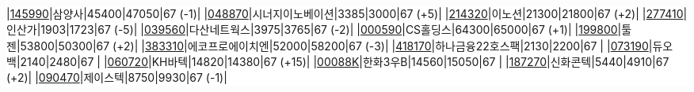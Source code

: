 |[145990](https://finance.daum.net/quotes/A145990)|삼양사|45400|47050|67 (-1)|
|[048870](https://finance.daum.net/quotes/A048870)|시너지이노베이션|3385|3000|67 (+5)|
|[214320](https://finance.daum.net/quotes/A214320)|이노션|21300|21800|67 (+2)|
|[277410](https://finance.daum.net/quotes/A277410)|인산가|1903|1723|67 (-5)|
|[039560](https://finance.daum.net/quotes/A039560)|다산네트웍스|3975|3765|67 (-2)|
|[000590](https://finance.daum.net/quotes/A000590)|CS홀딩스|64300|65000|67 (+1)|
|[199800](https://finance.daum.net/quotes/A199800)|툴젠|53800|50300|67 (+2)|
|[383310](https://finance.daum.net/quotes/A383310)|에코프로에이치엔|52000|58200|67 (-3)|
|[418170](https://finance.daum.net/quotes/A418170)|하나금융22호스팩|2130|2200|67 |
|[073190](https://finance.daum.net/quotes/A073190)|듀오백|2140|2480|67 |
|[060720](https://finance.daum.net/quotes/A060720)|KH바텍|14820|14380|67 (+15)|
|[00088K](https://finance.daum.net/quotes/A00088K)|한화3우B|14560|15050|67 |
|[187270](https://finance.daum.net/quotes/A187270)|신화콘텍|5440|4910|67 (+2)|
|[090470](https://finance.daum.net/quotes/A090470)|제이스텍|8750|9930|67 (-1)|
